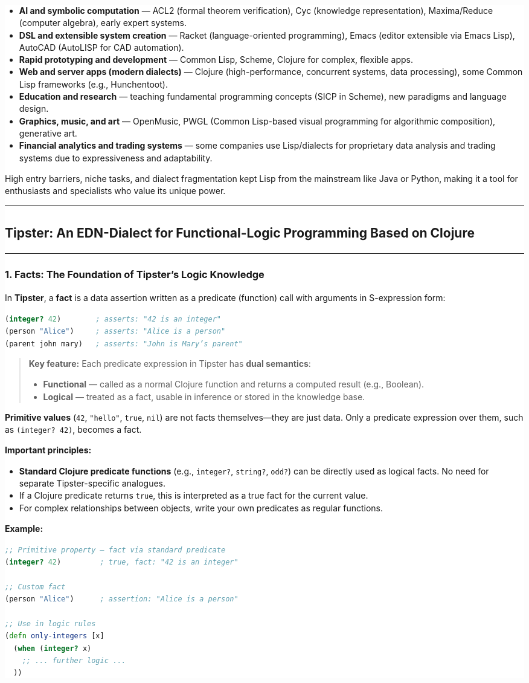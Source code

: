 * **AI and symbolic computation** — ACL2 (formal theorem verification), Cyc (knowledge representation), Maxima/Reduce (computer algebra), early expert systems.
* **DSL and extensible system creation** — Racket (language-oriented programming), Emacs (editor extensible via Emacs Lisp), AutoCAD (AutoLISP for CAD automation).
* **Rapid prototyping and development** — Common Lisp, Scheme, Clojure for complex, flexible apps.
* **Web and server apps (modern dialects)** — Clojure (high-performance, concurrent systems, data processing), some Common Lisp frameworks (e.g., Hunchentoot).
* **Education and research** — teaching fundamental programming concepts (SICP in Scheme), new paradigms and language design.
* **Graphics, music, and art** — OpenMusic, PWGL (Common Lisp-based visual programming for algorithmic composition), generative art.
* **Financial analytics and trading systems** — some companies use Lisp/dialects for proprietary data analysis and trading systems due to expressiveness and adaptability.

High entry barriers, niche tasks, and dialect fragmentation kept Lisp from the mainstream like Java or Python, making it a tool for enthusiasts and specialists who value its unique power.

---

## Tipster: An EDN-Dialect for Functional-Logic Programming Based on Clojure

---

### 1. Facts: The Foundation of Tipster’s Logic Knowledge

In **Tipster**, a **fact** is a data assertion written as a predicate (function) call with arguments in S-expression form:

```clojure
(integer? 42)        ; asserts: "42 is an integer"
(person "Alice")     ; asserts: "Alice is a person"
(parent john mary)   ; asserts: "John is Mary’s parent"
```

> **Key feature:**
> Each predicate expression in Tipster has **dual semantics**:
>
> * **Functional** — called as a normal Clojure function and returns a computed result (e.g., Boolean).
> * **Logical** — treated as a fact, usable in inference or stored in the knowledge base.

**Primitive values** (`42`, `"hello"`, `true`, `nil`) are not facts themselves—they are just data. Only a predicate expression over them, such as `(integer? 42)`, becomes a fact.

**Important principles:**

* **Standard Clojure predicate functions** (e.g., `integer?`, `string?`, `odd?`) can be directly used as logical facts. No need for separate Tipster-specific analogues.
* If a Clojure predicate returns `true`, this is interpreted as a true fact for the current value.
* For complex relationships between objects, write your own predicates as regular functions.

**Example:**

```clojure
;; Primitive property — fact via standard predicate
(integer? 42)         ; true, fact: "42 is an integer"

;; Custom fact
(person "Alice")      ; assertion: "Alice is a person"

;; Use in logic rules
(defn only-integers [x]
  (when (integer? x)
    ;; ... further logic ...
  ))
```

